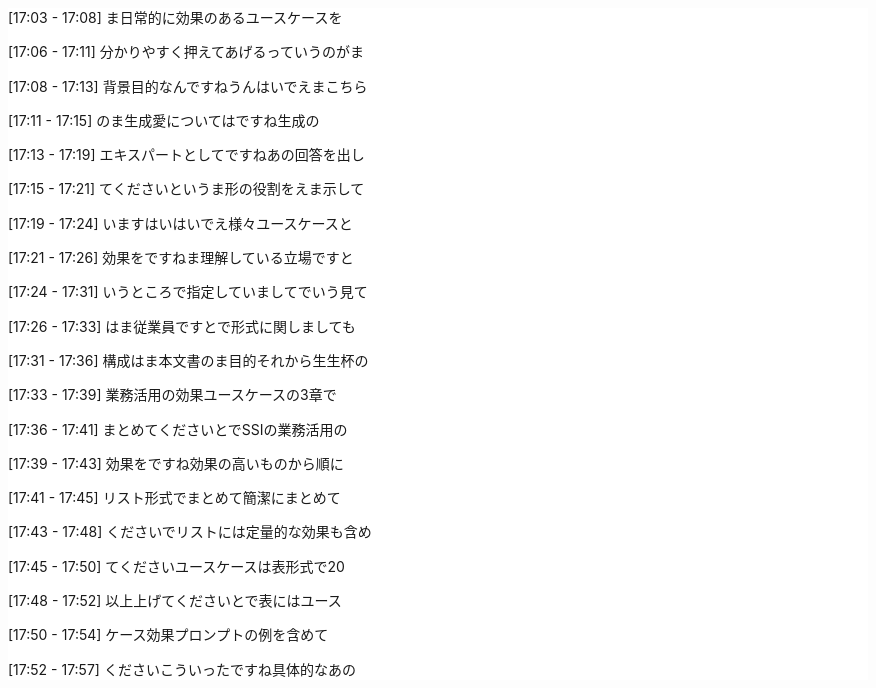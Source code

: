 [17:03 - 17:08]
ま日常的に効果のあるユースケースを

[17:06 - 17:11]
分かりやすく押えてあげるっていうのがま

[17:08 - 17:13]
背景目的なんですねうんはいでえまこちら

[17:11 - 17:15]
のま生成愛についてはですね生成の

[17:13 - 17:19]
エキスパートとしてですねあの回答を出し

[17:15 - 17:21]
てくださいというま形の役割をえま示して

[17:19 - 17:24]
いますはいはいでえ様々ユースケースと

[17:21 - 17:26]
効果をですねま理解している立場ですと

[17:24 - 17:31]
いうところで指定していましてでいう見て

[17:26 - 17:33]
はま従業員ですとで形式に関しましても

[17:31 - 17:36]
構成はま本文書のま目的それから生生杯の

[17:33 - 17:39]
業務活用の効果ユースケースの3章で

[17:36 - 17:41]
まとめてくださいとでSSIの業務活用の

[17:39 - 17:43]
効果をですね効果の高いものから順に

[17:41 - 17:45]
リスト形式でまとめて簡潔にまとめて

[17:43 - 17:48]
くださいでリストには定量的な効果も含め

[17:45 - 17:50]
てくださいユースケースは表形式で20

[17:48 - 17:52]
以上上げてくださいとで表にはユース

[17:50 - 17:54]
ケース効果プロンプトの例を含めて

[17:52 - 17:57]
くださいこういったですね具体的なあの
